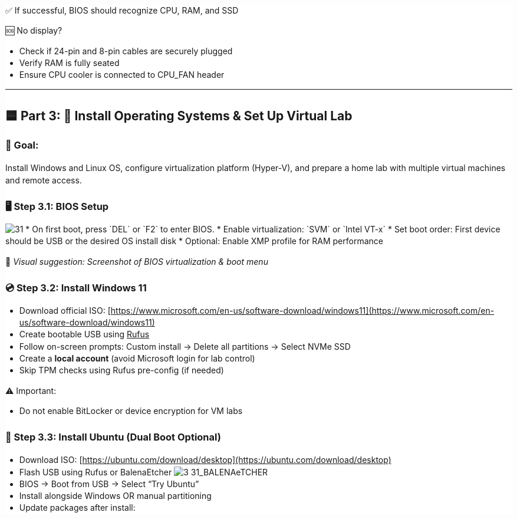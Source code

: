 ✅ If successful, BIOS should recognize CPU, RAM, and SSD

🆘 No display?

* Check if 24-pin and 8-pin cables are securely plugged
* Verify RAM is fully seated
* Ensure CPU cooler is connected to CPU\_FAN header

---




## 🟦 Part 3: 💽 Install Operating Systems & Set Up Virtual Lab


### 🧭 Goal:

Install Windows and Linux OS, configure virtualization platform (Hyper-V), and prepare a home lab with multiple virtual machines and remote access.


### 🖥️ Step 3.1: BIOS Setup

<img width="1200" height="720" alt="31" src="https://github.com/user-attachments/assets/814b4814-b62e-4b7f-94cc-94e4af9656cf" />
* On first boot, press `DEL` or `F2` to enter BIOS.
* Enable virtualization: `SVM` or `Intel VT-x`
* Set boot order: First device should be USB or the desired OS install disk
* Optional: Enable XMP profile for RAM performance

📎 *Visual suggestion: Screenshot of BIOS virtualization & boot menu*


### 💿 Step 3.2: Install Windows 11

* Download official ISO: [https://www.microsoft.com/en-us/software-download/windows11](https://www.microsoft.com/en-us/software-download/windows11)
* Create bootable USB using [Rufus](https://rufus.ie)
* Follow on-screen prompts: Custom install → Delete all partitions → Select NVMe SSD
* Create a **local account** (avoid Microsoft login for lab control)
* Skip TPM checks using Rufus pre-config (if needed)

⚠️ Important:

* Do not enable BitLocker or device encryption for VM labs


### 🐧 Step 3.3: Install Ubuntu (Dual Boot Optional)

* Download ISO: [https://ubuntu.com/download/desktop](https://ubuntu.com/download/desktop)
* Flash USB using Rufus or BalenaEtcher
  <img width="768" height="461" alt="3 31_BALENAeTCHER" src="https://github.com/user-attachments/assets/c2787f17-cb12-49c9-af08-8379ebf5160a" />
* BIOS → Boot from USB → Select “Try Ubuntu”
* Install alongside Windows OR manual partitioning
* Update packages after install:
